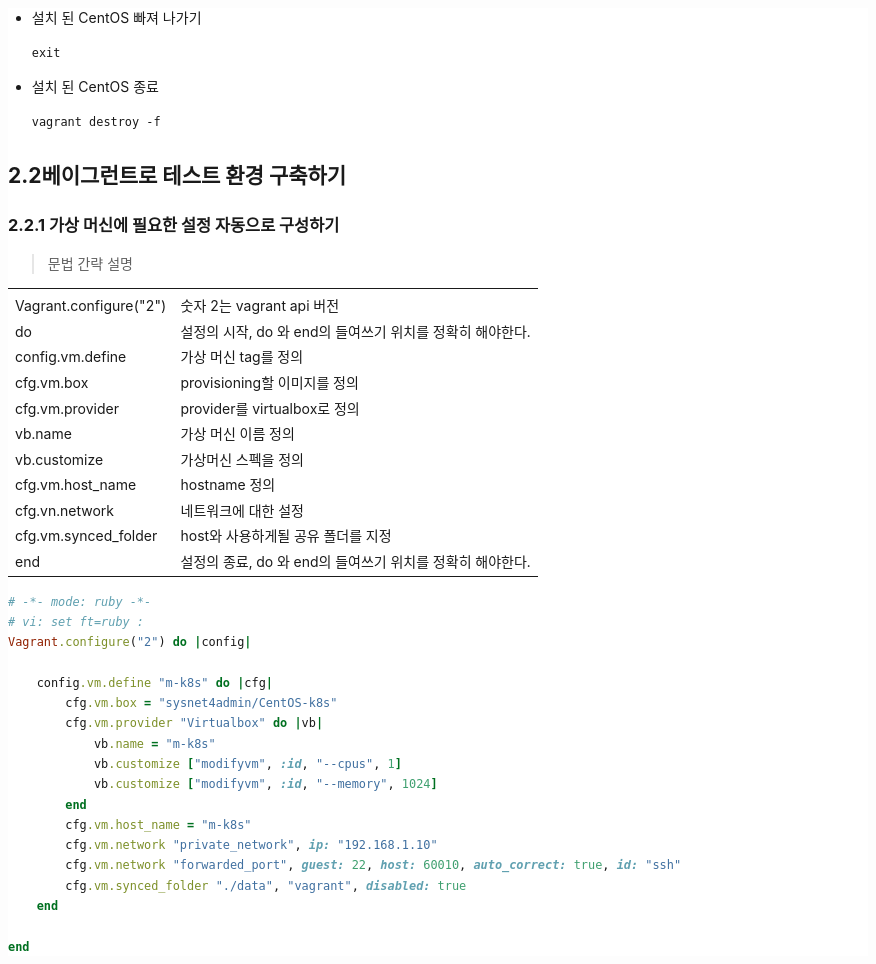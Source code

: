 - 설치 된 CentOS 빠져 나가기
    ```
    exit
    ```

- 설치 된 CentOS 종료
    ```
    vagrant destroy -f
    ```

## 2.2베이그런트로 테스트 환경 구축하기

### 2.2.1 가상 머신에 필요한 설정 자동으로 구성하기
> 문법 간략 설명

|||
|:---|:---|
|||
|Vagrant.configure("2")|숫자 2는 vagrant api 버전|
|do|설정의 시작, do 와 end의 들여쓰기 위치를 정확히 해야한다.|
|config.vm.define|가상 머신 tag를 정의|
|cfg.vm.box|provisioning할 이미지를 정의|
|cfg.vm.provider|provider를 virtualbox로 정의|
|vb.name|가상 머신 이름 정의|
|vb.customize|가상머신 스펙을 정의|
|cfg.vm.host_name|hostname 정의|
|cfg.vn.network|네트워크에 대한 설정|
|cfg.vm.synced_folder|host와 사용하게될 공유 폴더를 지정|
|end|설정의 종료, do 와 end의 들여쓰기 위치를 정확히 해야한다.|

```ruby
# -*- mode: ruby -*-
# vi: set ft=ruby :
Vagrant.configure("2") do |config|

    config.vm.define "m-k8s" do |cfg|
        cfg.vm.box = "sysnet4admin/CentOS-k8s"
        cfg.vm.provider "Virtualbox" do |vb|
            vb.name = "m-k8s"
            vb.customize ["modifyvm", :id, "--cpus", 1]
            vb.customize ["modifyvm", :id, "--memory", 1024]
        end
        cfg.vm.host_name = "m-k8s"
        cfg.vm.network "private_network", ip: "192.168.1.10"
        cfg.vm.network "forwarded_port", guest: 22, host: 60010, auto_correct: true, id: "ssh"
        cfg.vm.synced_folder "./data", "vagrant", disabled: true
    end

end
```
